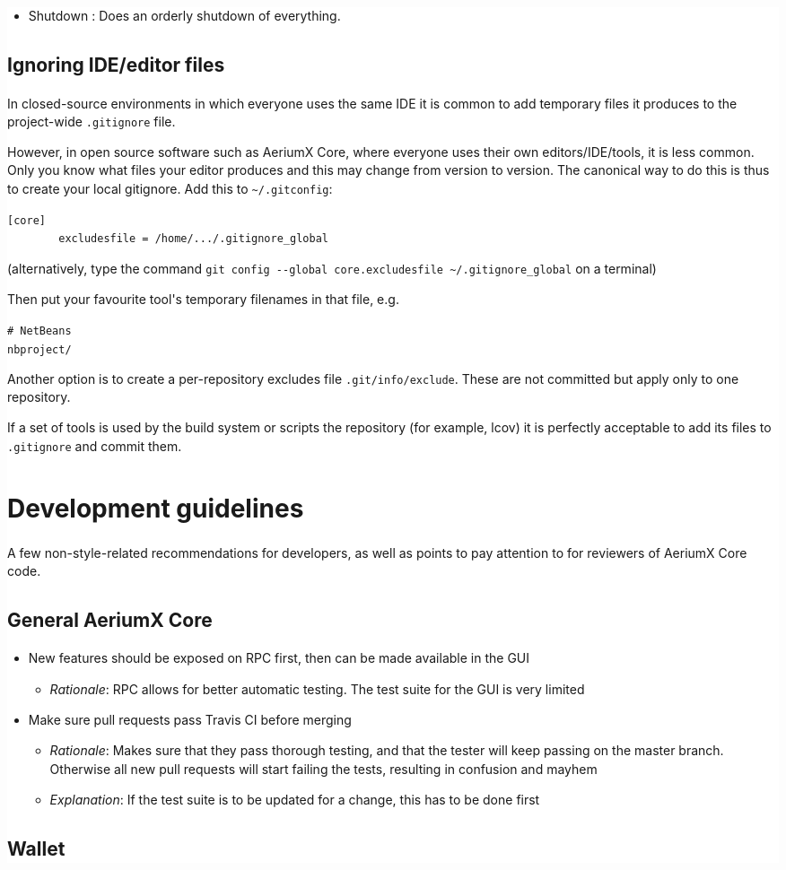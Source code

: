 - Shutdown : Does an orderly shutdown of everything.

Ignoring IDE/editor files
--------------------------

In closed-source environments in which everyone uses the same IDE it is common
to add temporary files it produces to the project-wide `.gitignore` file.

However, in open source software such as AeriumX Core, where everyone uses
their own editors/IDE/tools, it is less common. Only you know what files your
editor produces and this may change from version to version. The canonical way
to do this is thus to create your local gitignore. Add this to `~/.gitconfig`:

```
[core]
        excludesfile = /home/.../.gitignore_global
```

(alternatively, type the command `git config --global core.excludesfile ~/.gitignore_global`
on a terminal)

Then put your favourite tool's temporary filenames in that file, e.g.
```
# NetBeans
nbproject/
```

Another option is to create a per-repository excludes file `.git/info/exclude`.
These are not committed but apply only to one repository.

If a set of tools is used by the build system or scripts the repository (for
example, lcov) it is perfectly acceptable to add its files to `.gitignore`
and commit them.

Development guidelines
============================

A few non-style-related recommendations for developers, as well as points to
pay attention to for reviewers of AeriumX Core code.

General AeriumX Core
----------------------

- New features should be exposed on RPC first, then can be made available in the GUI

  - *Rationale*: RPC allows for better automatic testing. The test suite for
    the GUI is very limited

- Make sure pull requests pass Travis CI before merging

  - *Rationale*: Makes sure that they pass thorough testing, and that the tester will keep passing
     on the master branch. Otherwise all new pull requests will start failing the tests, resulting in
     confusion and mayhem

  - *Explanation*: If the test suite is to be updated for a change, this has to
    be done first

Wallet
-------
